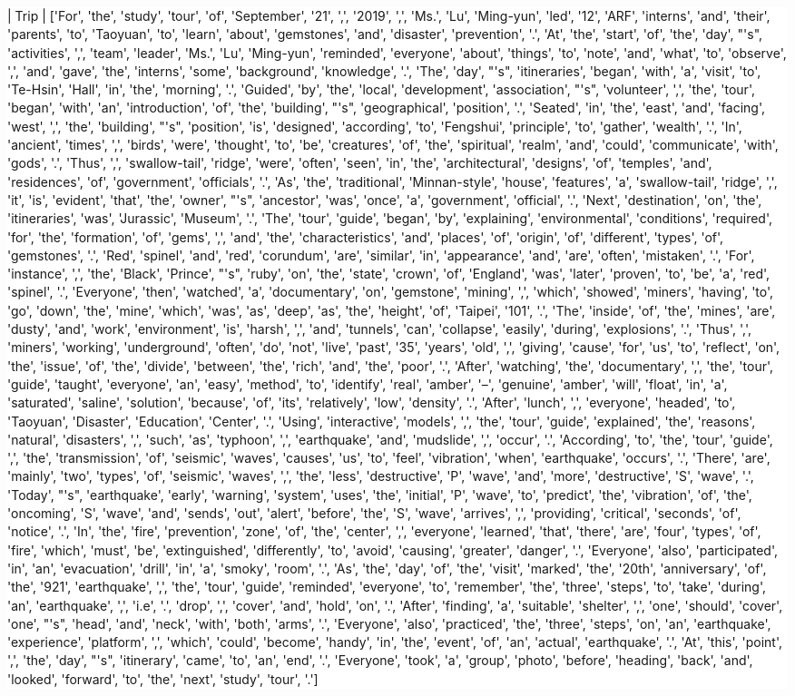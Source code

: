 | Trip    | ['For', 'the', 'study', 'tour', 'of', 'September', '21', ',', '2019', ',', 'Ms.', 'Lu', 'Ming-yun', 'led', '12', 'ARF', 'interns', 'and', 'their', 'parents', 'to', 'Taoyuan', 'to', 'learn', 'about', 'gemstones', 'and', 'disaster', 'prevention', '.', 'At', 'the', 'start', 'of', 'the', 'day', "'s", 'activities', ',', 'team', 'leader', 'Ms.', 'Lu', 'Ming-yun', 'reminded', 'everyone', 'about', 'things', 'to', 'note', 'and', 'what', 'to', 'observe', ',', 'and', 'gave', 'the', 'interns', 'some', 'background', 'knowledge', '.', 'The', 'day', "'s", 'itineraries', 'began', 'with', 'a', 'visit', 'to', 'Te-Hsin', 'Hall', 'in', 'the', 'morning', '.', 'Guided', 'by', 'the', 'local', 'development', 'association', "'s", 'volunteer', ',', 'the', 'tour', 'began', 'with', 'an', 'introduction', 'of', 'the', 'building', "'s", 'geographical', 'position', '.', 'Seated', 'in', 'the', 'east', 'and', 'facing', 'west', ',', 'the', 'building', "'s", 'position', 'is', 'designed', 'according', 'to', 'Fengshui', 'principle', 'to', 'gather', 'wealth', '.', 'In', 'ancient', 'times', ',', 'birds', 'were', 'thought', 'to', 'be', 'creatures', 'of', 'the', 'spiritual', 'realm', 'and', 'could', 'communicate', 'with', 'gods', '.', 'Thus', ',', 'swallow-tail', 'ridge', 'were', 'often', 'seen', 'in', 'the', 'architectural', 'designs', 'of', 'temples', 'and', 'residences', 'of', 'government', 'officials', '.', 'As', 'the', 'traditional', 'Minnan-style', 'house', 'features', 'a', 'swallow-tail', 'ridge', ',', 'it', 'is', 'evident', 'that', 'the', 'owner', "'s", 'ancestor', 'was', 'once', 'a', 'government', 'official', '.', 'Next', 'destination', 'on', 'the', 'itineraries', 'was', 'Jurassic', 'Museum', '.', 'The', 'tour', 'guide', 'began', 'by', 'explaining', 'environmental', 'conditions', 'required', 'for', 'the', 'formation', 'of', 'gems', ',', 'and', 'the', 'characteristics', 'and', 'places', 'of', 'origin', 'of', 'different', 'types', 'of', 'gemstones', '.', 'Red', 'spinel', 'and', 'red', 'corundum', 'are', 'similar', 'in', 'appearance', 'and', 'are', 'often', 'mistaken', '.', 'For', 'instance', ',', 'the', 'Black', 'Prince', "'s", 'ruby', 'on', 'the', 'state', 'crown', 'of', 'England', 'was', 'later', 'proven', 'to', 'be', 'a', 'red', 'spinel', '.', 'Everyone', 'then', 'watched', 'a', 'documentary', 'on', 'gemstone', 'mining', ',', 'which', 'showed', 'miners', 'having', 'to', 'go', 'down', 'the', 'mine', 'which', 'was', 'as', 'deep', 'as', 'the', 'height', 'of', 'Taipei', '101', '.', 'The', 'inside', 'of', 'the', 'mines', 'are', 'dusty', 'and', 'work', 'environment', 'is', 'harsh', ',', 'and', 'tunnels', 'can', 'collapse', 'easily', 'during', 'explosions', '.', 'Thus', ',', 'miners', 'working', 'underground', 'often', 'do', 'not', 'live', 'past', '35', 'years', 'old', ',', 'giving', 'cause', 'for', 'us', 'to', 'reflect', 'on', 'the', 'issue', 'of', 'the', 'divide', 'between', 'the', 'rich', 'and', 'the', 'poor', '.', 'After', 'watching', 'the', 'documentary', ',', 'the', 'tour', 'guide', 'taught', 'everyone', 'an', 'easy', 'method', 'to', 'identify', 'real', 'amber', '–', 'genuine', 'amber', 'will', 'float', 'in', 'a', 'saturated', 'saline', 'solution', 'because', 'of', 'its', 'relatively', 'low', 'density', '.', 'After', 'lunch', ',', 'everyone', 'headed', 'to', 'Taoyuan', 'Disaster', 'Education', 'Center', '.', 'Using', 'interactive', 'models', ',', 'the', 'tour', 'guide', 'explained', 'the', 'reasons', 'natural', 'disasters', ',', 'such', 'as', 'typhoon', ',', 'earthquake', 'and', 'mudslide', ',', 'occur', '.', 'According', 'to', 'the', 'tour', 'guide', ',', 'the', 'transmission', 'of', 'seismic', 'waves', 'causes', 'us', 'to', 'feel', 'vibration', 'when', 'earthquake', 'occurs', '.', 'There', 'are', 'mainly', 'two', 'types', 'of', 'seismic', 'waves', ',', 'the', 'less', 'destructive', 'P', 'wave', 'and', 'more', 'destructive', 'S', 'wave', '.', 'Today', "'s", 'earthquake', 'early', 'warning', 'system', 'uses', 'the', 'initial', 'P', 'wave', 'to', 'predict', 'the', 'vibration', 'of', 'the', 'oncoming', 'S', 'wave', 'and', 'sends', 'out', 'alert', 'before', 'the', 'S', 'wave', 'arrives', ',', 'providing', 'critical', 'seconds', 'of', 'notice', '.', 'In', 'the', 'fire', 'prevention', 'zone', 'of', 'the', 'center', ',', 'everyone', 'learned', 'that', 'there', 'are', 'four', 'types', 'of', 'fire', 'which', 'must', 'be', 'extinguished', 'differently', 'to', 'avoid', 'causing', 'greater', 'danger', '.', 'Everyone', 'also', 'participated', 'in', 'an', 'evacuation', 'drill', 'in', 'a', 'smoky', 'room', '.', 'As', 'the', 'day', 'of', 'the', 'visit', 'marked', 'the', '20th', 'anniversary', 'of', 'the', '921', 'earthquake', ',', 'the', 'tour', 'guide', 'reminded', 'everyone', 'to', 'remember', 'the', 'three', 'steps', 'to', 'take', 'during', 'an', 'earthquake', ',', 'i.e', '.', 'drop', ',', 'cover', 'and', 'hold', 'on', '.', 'After', 'finding', 'a', 'suitable', 'shelter', ',', 'one', 'should', 'cover', 'one', "'s", 'head', 'and', 'neck', 'with', 'both', 'arms', '.', 'Everyone', 'also', 'practiced', 'the', 'three', 'steps', 'on', 'an', 'earthquake', 'experience', 'platform', ',', 'which', 'could', 'become', 'handy', 'in', 'the', 'event', 'of', 'an', 'actual', 'earthquake', '.', 'At', 'this', 'point', ',', 'the', 'day', "'s", 'itinerary', 'came', 'to', 'an', 'end', '.', 'Everyone', 'took', 'a', 'group', 'photo', 'before', 'heading', 'back', 'and', 'looked', 'forward', 'to', 'the', 'next', 'study', 'tour', '.']